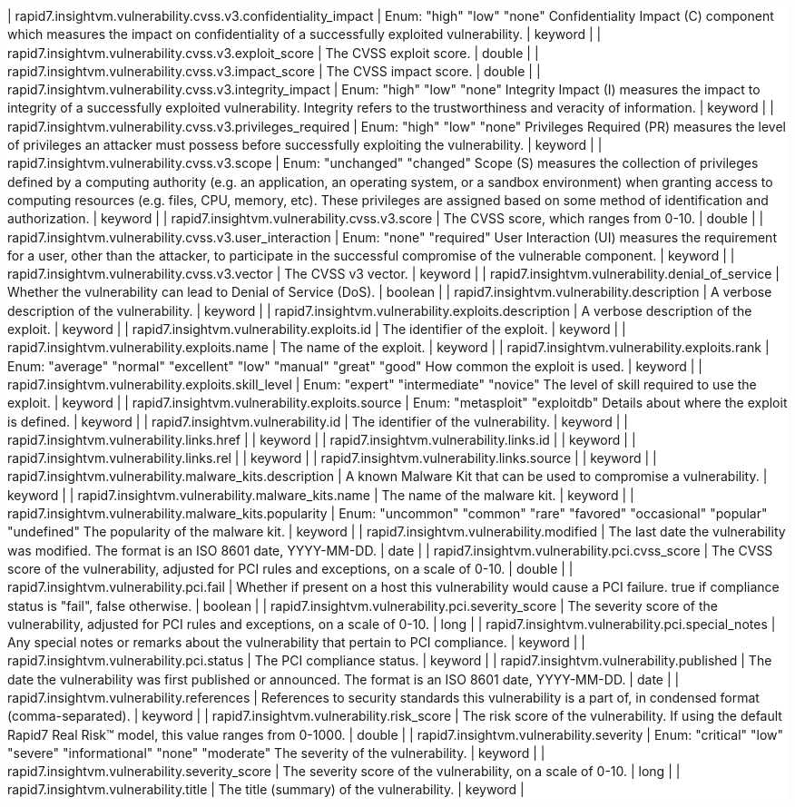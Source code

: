 | rapid7.insightvm.vulnerability.cvss.v3.confidentiality_impact | Enum: "high" "low" "none" Confidentiality Impact (C) component which measures the impact on confidentiality of a successfully exploited vulnerability. | keyword |
| rapid7.insightvm.vulnerability.cvss.v3.exploit_score | The CVSS exploit score. | double |
| rapid7.insightvm.vulnerability.cvss.v3.impact_score | The CVSS impact score. | double |
| rapid7.insightvm.vulnerability.cvss.v3.integrity_impact | Enum: "high" "low" "none" Integrity Impact (I) measures the impact to integrity of a successfully exploited vulnerability. Integrity refers to the trustworthiness and veracity of information. | keyword |
| rapid7.insightvm.vulnerability.cvss.v3.privileges_required | Enum: "high" "low" "none" Privileges Required (PR) measures the level of privileges an attacker must possess before successfully exploiting the vulnerability. | keyword |
| rapid7.insightvm.vulnerability.cvss.v3.scope | Enum: "unchanged" "changed" Scope (S) measures the collection of privileges defined by a computing authority (e.g. an application, an operating system, or a sandbox environment) when granting access to computing resources (e.g. files, CPU, memory, etc). These privileges are assigned based on some method of identification and authorization. | keyword |
| rapid7.insightvm.vulnerability.cvss.v3.score | The CVSS score, which ranges from 0-10. | double |
| rapid7.insightvm.vulnerability.cvss.v3.user_interaction | Enum: "none" "required" User Interaction (UI) measures the requirement for a user, other than the attacker, to participate in the successful compromise of the vulnerable component. | keyword |
| rapid7.insightvm.vulnerability.cvss.v3.vector | The CVSS v3 vector. | keyword |
| rapid7.insightvm.vulnerability.denial_of_service | Whether the vulnerability can lead to Denial of Service (DoS). | boolean |
| rapid7.insightvm.vulnerability.description | A verbose description of the vulnerability. | keyword |
| rapid7.insightvm.vulnerability.exploits.description | A verbose description of the exploit. | keyword |
| rapid7.insightvm.vulnerability.exploits.id | The identifier of the exploit. | keyword |
| rapid7.insightvm.vulnerability.exploits.name | The name of the exploit. | keyword |
| rapid7.insightvm.vulnerability.exploits.rank | Enum: "average" "normal" "excellent" "low" "manual" "great" "good" How common the exploit is used. | keyword |
| rapid7.insightvm.vulnerability.exploits.skill_level | Enum: "expert" "intermediate" "novice" The level of skill required to use the exploit. | keyword |
| rapid7.insightvm.vulnerability.exploits.source | Enum: "metasploit" "exploitdb" Details about where the exploit is defined. | keyword |
| rapid7.insightvm.vulnerability.id | The identifier of the vulnerability. | keyword |
| rapid7.insightvm.vulnerability.links.href |  | keyword |
| rapid7.insightvm.vulnerability.links.id |  | keyword |
| rapid7.insightvm.vulnerability.links.rel |  | keyword |
| rapid7.insightvm.vulnerability.links.source |  | keyword |
| rapid7.insightvm.vulnerability.malware_kits.description | A known Malware Kit that can be used to compromise a vulnerability. | keyword |
| rapid7.insightvm.vulnerability.malware_kits.name | The name of the malware kit. | keyword |
| rapid7.insightvm.vulnerability.malware_kits.popularity | Enum: "uncommon" "common" "rare" "favored" "occasional" "popular" "undefined" The popularity of the malware kit. | keyword |
| rapid7.insightvm.vulnerability.modified | The last date the vulnerability was modified. The format is an ISO 8601 date, YYYY-MM-DD. | date |
| rapid7.insightvm.vulnerability.pci.cvss_score | The CVSS score of the vulnerability, adjusted for PCI rules and exceptions, on a scale of 0-10. | double |
| rapid7.insightvm.vulnerability.pci.fail | Whether if present on a host this vulnerability would cause a PCI failure. true if compliance status is "fail", false otherwise. | boolean |
| rapid7.insightvm.vulnerability.pci.severity_score | The severity score of the vulnerability, adjusted for PCI rules and exceptions, on a scale of 0-10. | long |
| rapid7.insightvm.vulnerability.pci.special_notes | Any special notes or remarks about the vulnerability that pertain to PCI compliance. | keyword |
| rapid7.insightvm.vulnerability.pci.status | The PCI compliance status. | keyword |
| rapid7.insightvm.vulnerability.published | The date the vulnerability was first published or announced. The format is an ISO 8601 date, YYYY-MM-DD. | date |
| rapid7.insightvm.vulnerability.references | References to security standards this vulnerability is a part of, in condensed format (comma-separated). | keyword |
| rapid7.insightvm.vulnerability.risk_score | The risk score of the vulnerability. If using the default Rapid7 Real Risk™ model, this value ranges from 0-1000. | double |
| rapid7.insightvm.vulnerability.severity | Enum: "critical" "low" "severe" "informational" "none" "moderate" The severity of the vulnerability. | keyword |
| rapid7.insightvm.vulnerability.severity_score | The severity score of the vulnerability, on a scale of 0-10. | long |
| rapid7.insightvm.vulnerability.title | The title (summary) of the vulnerability. | keyword |
